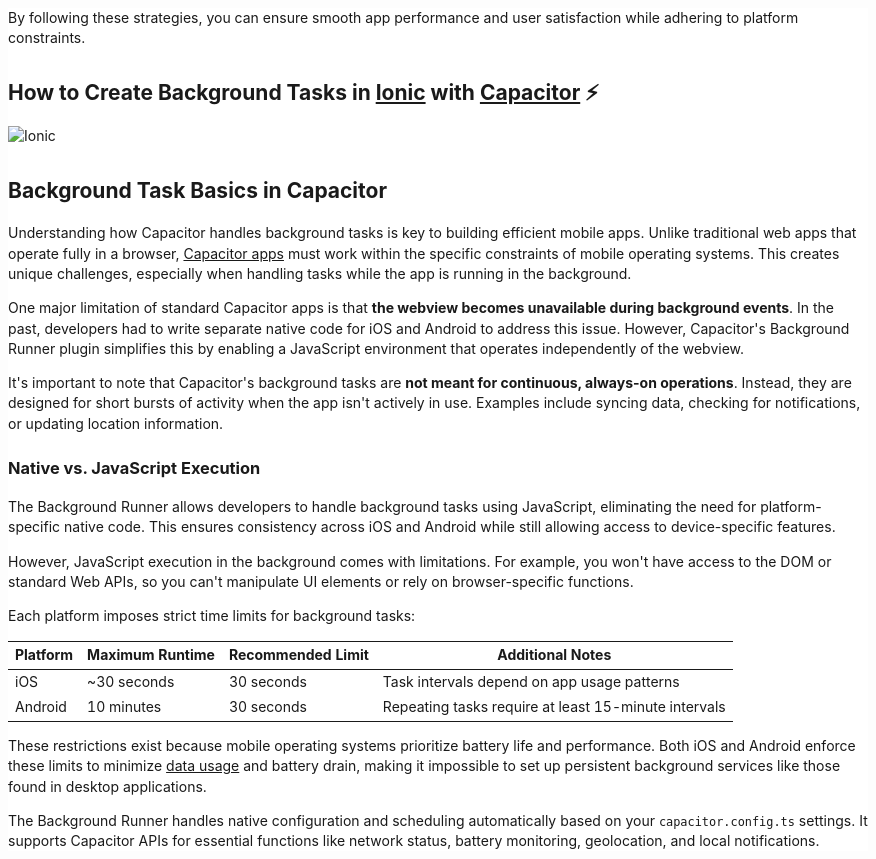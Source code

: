 By following these strategies, you can ensure smooth app performance and user satisfaction while adhering to platform constraints.

## How to Create Background Tasks in [Ionic](https://ionicframework.com/) with [Capacitor](https://capacitorjs.com/) ⚡️

![Ionic](https://assets.seobotai.com/capgo.app/68326c08d3b9661981804b2c/e144b5b930d9d793c665f9f08c6b1196.jpg)

<iframe src="https://www.youtube.com/embed/SMW1FQz3Yrc" aria-label="YouTube video player" frameborder="0" allow="accelerometer; autoplay; clipboard-write; encrypted-media; gyroscope; picture-in-picture; web-share" referrerpolicy="strict-origin-when-cross-origin" style="width: 100%; height: 500px;" allowfullscreen></iframe>

## Background Task Basics in Capacitor

Understanding how Capacitor handles background tasks is key to building efficient mobile apps. Unlike traditional web apps that operate fully in a browser, [Capacitor apps](https://capgo.app/blog/capacitor-comprehensive-guide/) must work within the specific constraints of mobile operating systems. This creates unique challenges, especially when handling tasks while the app is running in the background.

One major limitation of standard Capacitor apps is that **the webview becomes unavailable during background events**. In the past, developers had to write separate native code for iOS and Android to address this issue. However, Capacitor's Background Runner plugin simplifies this by enabling a JavaScript environment that operates independently of the webview.

It's important to note that Capacitor's background tasks are **not meant for continuous, always-on operations**. Instead, they are designed for short bursts of activity when the app isn't actively in use. Examples include syncing data, checking for notifications, or updating location information.

### Native vs. JavaScript Execution

The Background Runner allows developers to handle background tasks using JavaScript, eliminating the need for platform-specific native code. This ensures consistency across iOS and Android while still allowing access to device-specific features.

However, JavaScript execution in the background comes with limitations. For example, you won't have access to the DOM or standard Web APIs, so you can't manipulate UI elements or rely on browser-specific functions.

Each platform imposes strict time limits for background tasks:

| Platform | Maximum Runtime | Recommended Limit | Additional Notes |
| --- | --- | --- | --- |
| iOS | ~30 seconds | 30 seconds | Task intervals depend on app usage patterns |
| Android | 10 minutes | 30 seconds | Repeating tasks require at least 15-minute intervals |

These restrictions exist because mobile operating systems prioritize battery life and performance. Both iOS and Android enforce these limits to minimize [data usage](https://capgo.app/blog/how-your-usage-is-counted/) and battery drain, making it impossible to set up persistent background services like those found in desktop applications.

The Background Runner handles native configuration and scheduling automatically based on your `capacitor.config.ts` settings. It supports Capacitor APIs for essential functions like network status, battery monitoring, geolocation, and local notifications.
